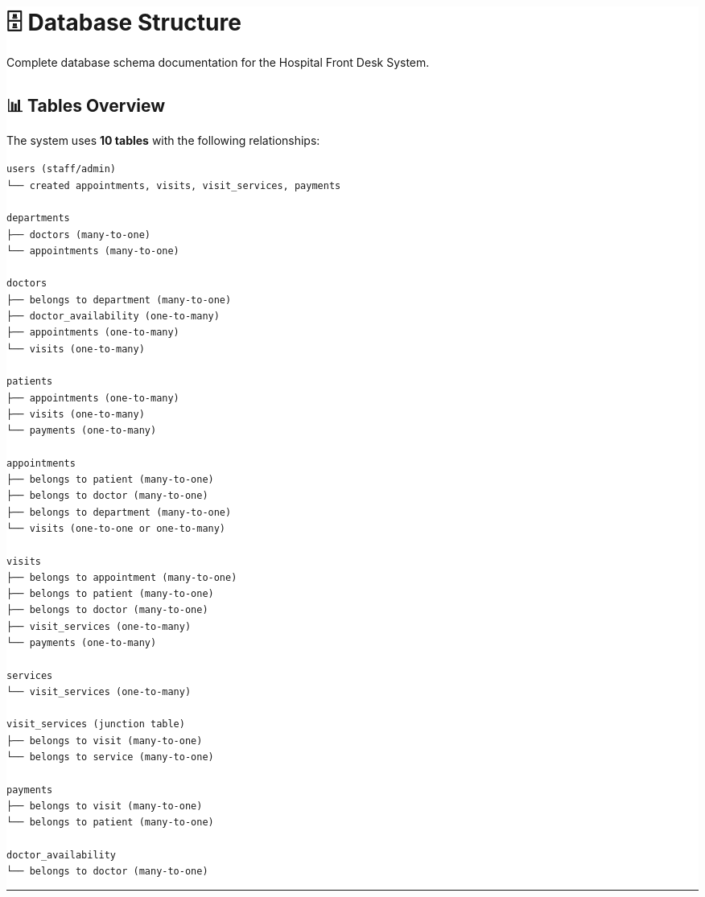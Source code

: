 # 🗄️ Database Structure

Complete database schema documentation for the Hospital Front Desk System.

## 📊 Tables Overview

The system uses **10 tables** with the following relationships:

```markdown
users (staff/admin)
└── created appointments, visits, visit_services, payments

departments
├── doctors (many-to-one)
└── appointments (many-to-one)

doctors
├── belongs to department (many-to-one)
├── doctor_availability (one-to-many)
├── appointments (one-to-many)
└── visits (one-to-many)

patients
├── appointments (one-to-many)
├── visits (one-to-many)
└── payments (one-to-many)

appointments
├── belongs to patient (many-to-one)
├── belongs to doctor (many-to-one)
├── belongs to department (many-to-one)
└── visits (one-to-one or one-to-many)

visits
├── belongs to appointment (many-to-one)
├── belongs to patient (many-to-one)
├── belongs to doctor (many-to-one)
├── visit_services (one-to-many)
└── payments (one-to-many)

services
└── visit_services (one-to-many)

visit_services (junction table)
├── belongs to visit (many-to-one)
└── belongs to service (many-to-one)

payments
├── belongs to visit (many-to-one)
└── belongs to patient (many-to-one)

doctor_availability
└── belongs to doctor (many-to-one)
```

---